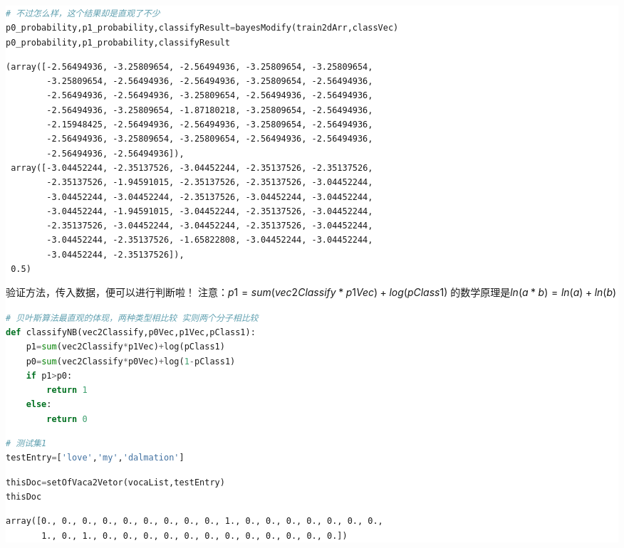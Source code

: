 
```python
# 不过怎么样，这个结果却是直观了不少
p0_probability,p1_probability,classifyResult=bayesModify(train2dArr,classVec)
p0_probability,p1_probability,classifyResult
```




    (array([-2.56494936, -3.25809654, -2.56494936, -3.25809654, -3.25809654,
            -3.25809654, -2.56494936, -2.56494936, -3.25809654, -2.56494936,
            -2.56494936, -2.56494936, -3.25809654, -2.56494936, -2.56494936,
            -2.56494936, -3.25809654, -1.87180218, -3.25809654, -2.56494936,
            -2.15948425, -2.56494936, -2.56494936, -3.25809654, -2.56494936,
            -2.56494936, -3.25809654, -3.25809654, -2.56494936, -2.56494936,
            -2.56494936, -2.56494936]),
     array([-3.04452244, -2.35137526, -3.04452244, -2.35137526, -2.35137526,
            -2.35137526, -1.94591015, -2.35137526, -2.35137526, -3.04452244,
            -3.04452244, -3.04452244, -2.35137526, -3.04452244, -3.04452244,
            -3.04452244, -1.94591015, -3.04452244, -2.35137526, -3.04452244,
            -2.35137526, -3.04452244, -3.04452244, -2.35137526, -3.04452244,
            -3.04452244, -2.35137526, -1.65822808, -3.04452244, -3.04452244,
            -3.04452244, -2.35137526]),
     0.5)



验证方法，传入数据，便可以进行判断啦！
注意：$p1=sum(vec2Classify*p1Vec)+log(pClass1)$ 的数学原理是$ln(a*b)=ln(a) +ln(b)$


```python
# 贝叶斯算法最直观的体现，两种类型相比较 实则两个分子相比较
def classifyNB(vec2Classify,p0Vec,p1Vec,pClass1):
    p1=sum(vec2Classify*p1Vec)+log(pClass1)
    p0=sum(vec2Classify*p0Vec)+log(1-pClass1)
    if p1>p0:
        return 1
    else:
        return 0
```


```python
# 测试集1
testEntry=['love','my','dalmation']
```


```python
thisDoc=setOfVaca2Vetor(vocaList,testEntry)
thisDoc
```




    array([0., 0., 0., 0., 0., 0., 0., 0., 0., 1., 0., 0., 0., 0., 0., 0., 0.,
           1., 0., 1., 0., 0., 0., 0., 0., 0., 0., 0., 0., 0., 0., 0.])
